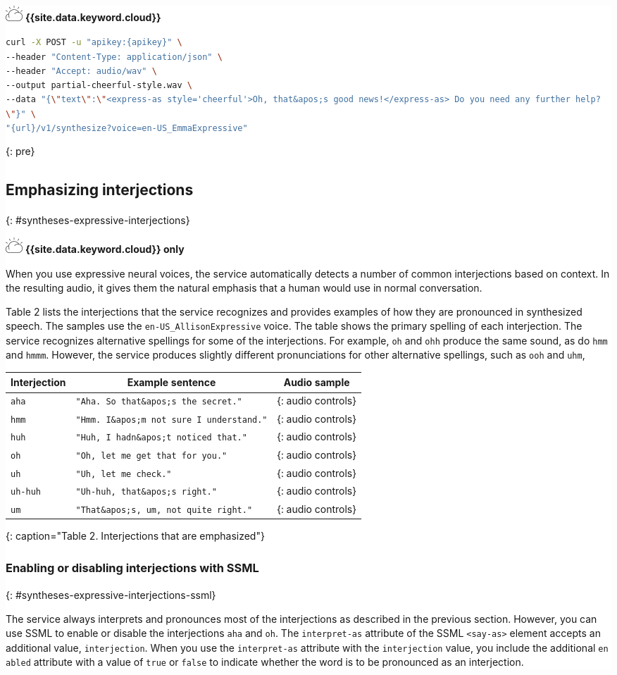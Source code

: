 ![IBM Cloud only](images/ibm-cloud.png) **{{site.data.keyword.cloud}}**

```sh
curl -X POST -u "apikey:{apikey}" \
--header "Content-Type: application/json" \
--header "Accept: audio/wav" \
--output partial-cheerful-style.wav \
--data "{\"text\":\"<express-as style='cheerful'>Oh, that&apos;s good news!</express-as> Do you need any further help?\"}" \
"{url}/v1/synthesize?voice=en-US_EmmaExpressive"
```
{: pre}



## Emphasizing interjections
{: #syntheses-expressive-interjections}

![IBM Cloud only](images/ibm-cloud.png) **{{site.data.keyword.cloud}} only**

When you use expressive neural voices, the service automatically detects a number of common interjections based on context. In the resulting audio, it gives them the natural emphasis that a human would use in normal conversation.

Table 2 lists the interjections that the service recognizes and provides examples of how they are pronounced in synthesized speech. The samples use the `en-US_AllisonExpressive` voice. The table shows the primary spelling of each interjection. The service recognizes alternative spellings for some of the interjections. For example, `oh` and `ohh` produce the same sound, as do `hmm` and `hmmm`. However, the service produces slightly different pronunciations for other alternative spellings, such as `ooh` and `uhm`,

| Interjection | Example sentence | Audio sample |
|--------------|------------------|:------------:|
| `aha` | `"Aha. So that&apos;s the secret."` | ![Interjection: Aha](https://watson-developer-cloud.github.io/doc-tutorial-downloads/text-to-speech/samples-interjections/allison-interjection-aha.wav){: audio controls} |
| `hmm` | `"Hmm. I&apos;m not sure I understand."` | ![Interjection: Hmm](https://watson-developer-cloud.github.io/doc-tutorial-downloads/text-to-speech/samples-interjections/allison-interjection-hmm.wav){: audio controls} |
| `huh` | `"Huh, I hadn&apos;t noticed that."` | ![Interjection: Huh](https://watson-developer-cloud.github.io/doc-tutorial-downloads/text-to-speech/samples-interjections/allison-interjection-huh.wav){: audio controls} |
| `oh` | `"Oh, let me get that for you."` | ![Interjection: Oh](https://watson-developer-cloud.github.io/doc-tutorial-downloads/text-to-speech/samples-interjections/allison-interjection-oh.wav){: audio controls} |
| `uh` | `"Uh, let me check."` | ![Interjection: Uh](https://watson-developer-cloud.github.io/doc-tutorial-downloads/text-to-speech/samples-interjections/allison-interjection-uh.wav){: audio controls} |
| `uh-huh` | `"Uh-huh, that&apos;s right."` | ![Interjection: Uh-huh](https://watson-developer-cloud.github.io/doc-tutorial-downloads/text-to-speech/samples-interjections/allison-interjection-uh-huh.wav){: audio controls} |
| `um` | `"That&apos;s, um, not quite right."` | ![Interjection: Um](https://watson-developer-cloud.github.io/doc-tutorial-downloads/text-to-speech/samples-interjections/allison-interjection-um.wav){: audio controls} |
{: caption="Table 2. Interjections that are emphasized"}

### Enabling or disabling interjections with SSML
{: #syntheses-expressive-interjections-ssml}

The service always interprets and pronounces most of the interjections as described in the previous section. However, you can use SSML to enable or disable the interjections `aha` and `oh`. The `interpret-as` attribute of the SSML `<say-as>` element accepts an additional value, `interjection`. When you use the `interpret-as` attribute with the `interjection` value, you include the additional `enabled` attribute with a value of `true` or `false` to indicate whether the word is to be pronounced as an interjection.
